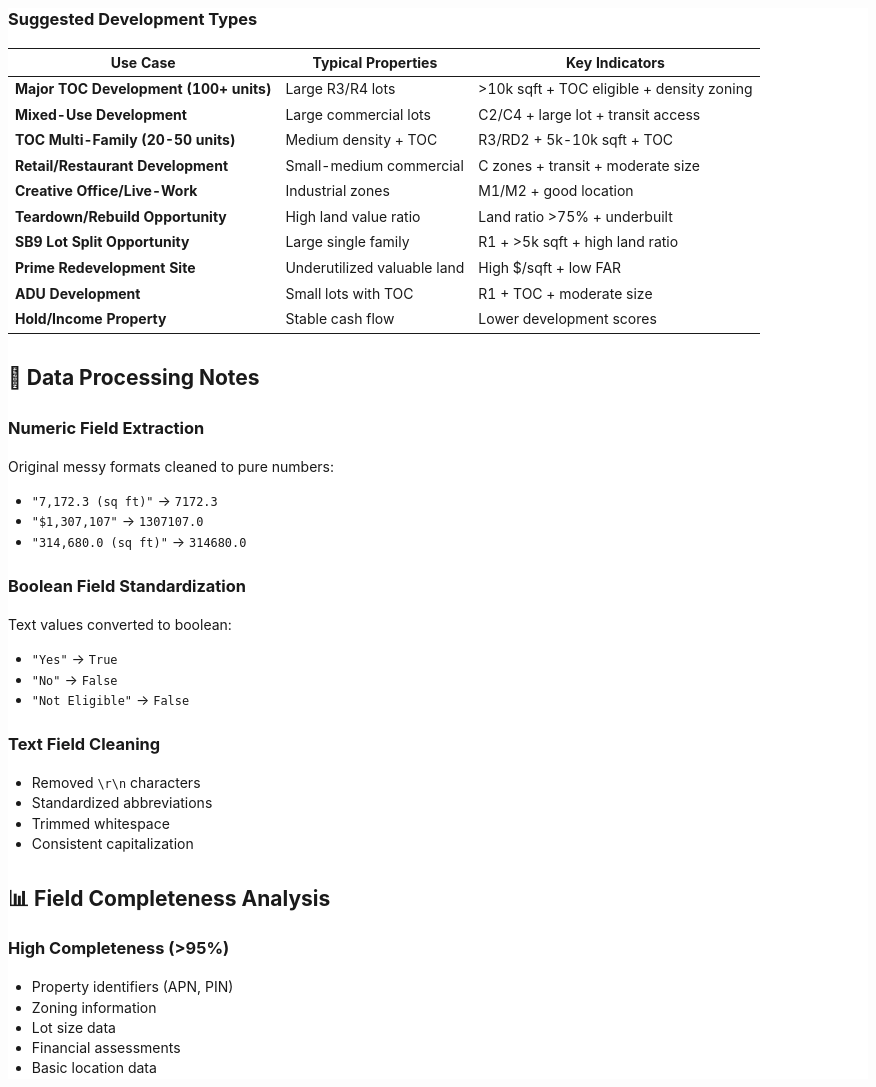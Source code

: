 ### Suggested Development Types
| Use Case | Typical Properties | Key Indicators |
|----------|-------------------|----------------|
| **Major TOC Development (100+ units)** | Large R3/R4 lots | >10k sqft + TOC eligible + density zoning |
| **Mixed-Use Development** | Large commercial lots | C2/C4 + large lot + transit access |
| **TOC Multi-Family (20-50 units)** | Medium density + TOC | R3/RD2 + 5k-10k sqft + TOC |
| **Retail/Restaurant Development** | Small-medium commercial | C zones + transit + moderate size |
| **Creative Office/Live-Work** | Industrial zones | M1/M2 + good location |
| **Teardown/Rebuild Opportunity** | High land value ratio | Land ratio >75% + underbuilt |
| **SB9 Lot Split Opportunity** | Large single family | R1 + >5k sqft + high land ratio |
| **Prime Redevelopment Site** | Underutilized valuable land | High $/sqft + low FAR |
| **ADU Development** | Small lots with TOC | R1 + TOC + moderate size |
| **Hold/Income Property** | Stable cash flow | Lower development scores |

## 🔢 Data Processing Notes

### Numeric Field Extraction
Original messy formats cleaned to pure numbers:
- `"7,172.3 (sq ft)"` → `7172.3`
- `"$1,307,107"` → `1307107.0`
- `"314,680.0 (sq ft)"` → `314680.0`

### Boolean Field Standardization
Text values converted to boolean:
- `"Yes"` → `True`
- `"No"` → `False`  
- `"Not Eligible"` → `False`

### Text Field Cleaning
- Removed `\r\n` characters
- Standardized abbreviations
- Trimmed whitespace
- Consistent capitalization

## 📊 Field Completeness Analysis

### High Completeness (>95%)
- Property identifiers (APN, PIN)
- Zoning information
- Lot size data
- Financial assessments
- Basic location data
